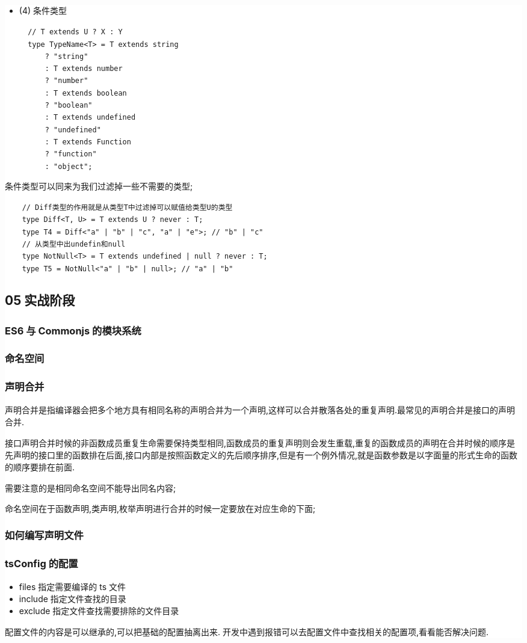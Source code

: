 - (4) 条件类型

        // T extends U ? X : Y
        type TypeName<T> = T extends string
            ? "string"
            : T extends number
            ? "number"
            : T extends boolean
            ? "boolean"
            : T extends undefined
            ? "undefined"
            : T extends Function
            ? "function"
            : "object";

条件类型可以同来为我们过滤掉一些不需要的类型;

        // Diff类型的作用就是从类型T中过滤掉可以赋值给类型U的类型
        type Diff<T, U> = T extends U ? never : T;
        type T4 = Diff<"a" | "b" | "c", "a" | "e">; // "b" | "c"
        // 从类型中出undefin和null
        type NotNull<T> = T extends undefined | null ? never : T;
        type T5 = NotNull<"a" | "b" | null>; // "a" | "b"

## 05 实战阶段

### ES6 与 Commonjs 的模块系统

### 命名空间

### 声明合并

声明合并是指编译器会把多个地方具有相同名称的声明合并为一个声明,这样可以合并散落各处的重复声明.最常见的声明合并是接口的声明合并.

接口声明合并时候的非函数成员重复生命需要保持类型相同,函数成员的重复声明则会发生重载,重复的函数成员的声明在合并时候的顺序是先声明的接口里的函数排在后面,接口内部是按照函数定义的先后顺序排序,但是有一个例外情况,就是函数参数是以字面量的形式生命的函数的顺序要排在前面.

需要注意的是相同命名空间不能导出同名内容;

命名空间在于函数声明,类声明,枚举声明进行合并的时候一定要放在对应生命的下面;

### 如何编写声明文件

### tsConfig 的配置

- files
  指定需要编译的 ts 文件
- include
  指定文件查找的目录
- exclude
  指定文件查找需要排除的文件目录

配置文件的内容是可以继承的,可以把基础的配置抽离出来.
开发中遇到报错可以去配置文件中查找相关的配置项,看看能否解决问题.
